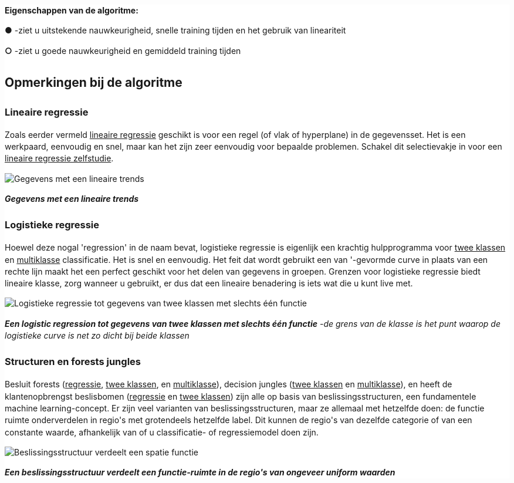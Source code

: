 **Eigenschappen van de algoritme:**

**●** -ziet u uitstekende nauwkeurigheid, snelle training tijden en het gebruik van lineariteit

**○** -ziet u goede nauwkeurigheid en gemiddeld training tijden

## <a name="algorithm-notes"></a>Opmerkingen bij de algoritme

### <a name="linear-regression"></a>Lineaire regressie

Zoals eerder vermeld [lineaire regressie](https://msdn.microsoft.com/library/azure/dn905978.aspx) geschikt is voor een regel (of vlak of hyperplane) in de gegevensset. Het is een werkpaard, eenvoudig en snel, maar kan het zijn zeer eenvoudig voor bepaalde problemen.
Schakel dit selectievakje in voor een [lineaire regressie zelfstudie](linear-regression-in-azure.md).

![Gegevens met een lineaire trends](./media/algorithm-choice/image3.png)

***Gegevens met een lineaire trends***

### <a name="logistic-regression"></a>Logistieke regressie

Hoewel deze nogal 'regression' in de naam bevat, logistieke regressie is eigenlijk een krachtig hulpprogramma voor [twee klassen](https://msdn.microsoft.com/library/azure/dn905994.aspx) en [multiklasse](https://msdn.microsoft.com/library/azure/dn905853.aspx) classificatie. Het is snel en eenvoudig. Het feit dat wordt gebruikt een van '-gevormde curve in plaats van een rechte lijn maakt het een perfect geschikt voor het delen van gegevens in groepen. Grenzen voor logistieke regressie biedt lineaire klasse, zorg wanneer u gebruikt, er dus dat een lineaire benadering is iets wat die u kunt live met.

![Logistieke regressie tot gegevens van twee klassen met slechts één functie](./media/algorithm-choice/image4.png)

***Een logistic regression tot gegevens van twee klassen met slechts één functie*** *-de grens van de klasse is het punt waarop de logistieke curve is net zo dicht bij beide klassen*

### <a name="trees-forests-and-jungles"></a>Structuren en forests jungles

Besluit forests ([regressie](https://msdn.microsoft.com/library/azure/dn905862.aspx), [twee klassen](https://msdn.microsoft.com/library/azure/dn906008.aspx), en [multiklasse](https://msdn.microsoft.com/library/azure/dn906015.aspx)), decision jungles ([twee klassen](https://msdn.microsoft.com/library/azure/dn905976.aspx) en [ multiklasse](https://msdn.microsoft.com/library/azure/dn905963.aspx)), en heeft de klantenopbrengst beslisbomen ([regressie](https://msdn.microsoft.com/library/azure/dn905801.aspx) en [twee klassen](https://msdn.microsoft.com/library/azure/dn906025.aspx)) zijn alle op basis van beslissingsstructuren, een fundamentele machine learning-concept. Er zijn veel varianten van beslissingsstructuren, maar ze allemaal met hetzelfde doen: de functie ruimte onderverdelen in regio's met grotendeels hetzelfde label. Dit kunnen de regio's van dezelfde categorie of van een constante waarde, afhankelijk van of u classificatie- of regressiemodel doen zijn.

![Beslissingsstructuur verdeelt een spatie functie](./media/algorithm-choice/image5.png)

***Een beslissingsstructuur verdeelt een functie-ruimte in de regio's van ongeveer uniform waarden***
